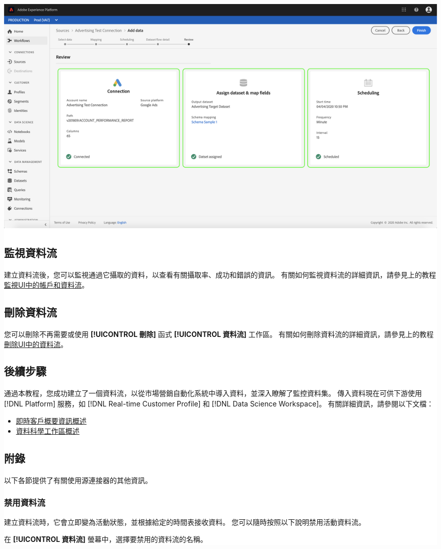 ![審查](../../../images/tutorials/dataflow/advertising/review.png)

## 監視資料流

建立資料流後，您可以監視通過它攝取的資料，以查看有關攝取率、成功和錯誤的資訊。 有關如何監視資料流的詳細資訊，請參見上的教程 [監視UI中的帳戶和資料流](../monitor.md)。

## 刪除資料流

您可以刪除不再需要或使用 **[!UICONTROL 刪除]** 函式 **[!UICONTROL 資料流]** 工作區。 有關如何刪除資料流的詳細資訊，請參見上的教程 [刪除UI中的資料流](../delete.md)。

## 後續步驟

通過本教程，您成功建立了一個資料流，以從市場營銷自動化系統中導入資料，並深入瞭解了監控資料集。 傳入資料現在可供下游使用 [!DNL Platform] 服務，如 [!DNL Real-time Customer Profile] 和 [!DNL Data Science Workspace]。 有關詳細資訊，請參閱以下文檔：

- [即時客戶概要資訊概述](../../../../profile/home.md)
- [資料科學工作區概述](../../../../data-science-workspace/home.md)

## 附錄

以下各節提供了有關使用源連接器的其他資訊。

### 禁用資料流

建立資料流時，它會立即變為活動狀態，並根據給定的時間表接收資料。 您可以隨時按照以下說明禁用活動資料流。

在 **[!UICONTROL 資料流]** 螢幕中，選擇要禁用的資料流的名稱。
